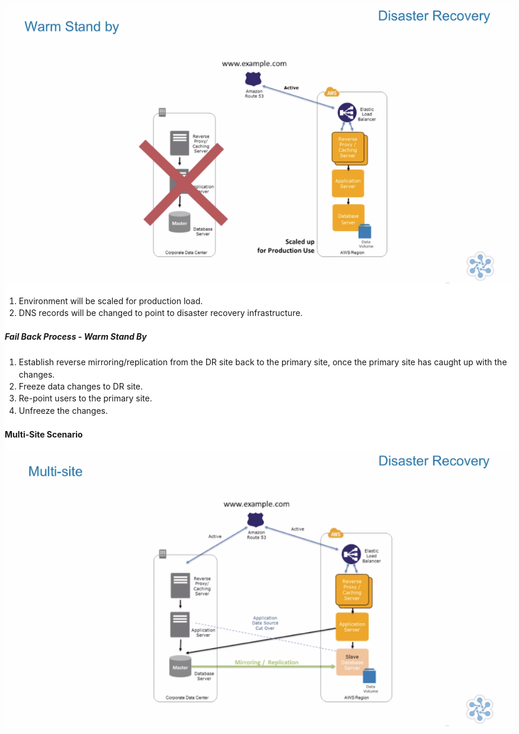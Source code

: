 ![Warm Stand By Recovery](../assets/warm-standby-recovery-dr.png)

1. Environment will be scaled for production load.
1. DNS records will be changed to point to disaster recovery infrastructure.

##### Fail Back Process -  Warm Stand By

1. Establish reverse mirroring/replication from the DR site back to the primary site, once the primary site has caught up with the changes.
1. Freeze data changes to DR site.
1. Re-point users to the primary site.
1. Unfreeze the changes.

#### Multi-Site Scenario

![Multi-Site](../assets/multi-site-dr.png)
